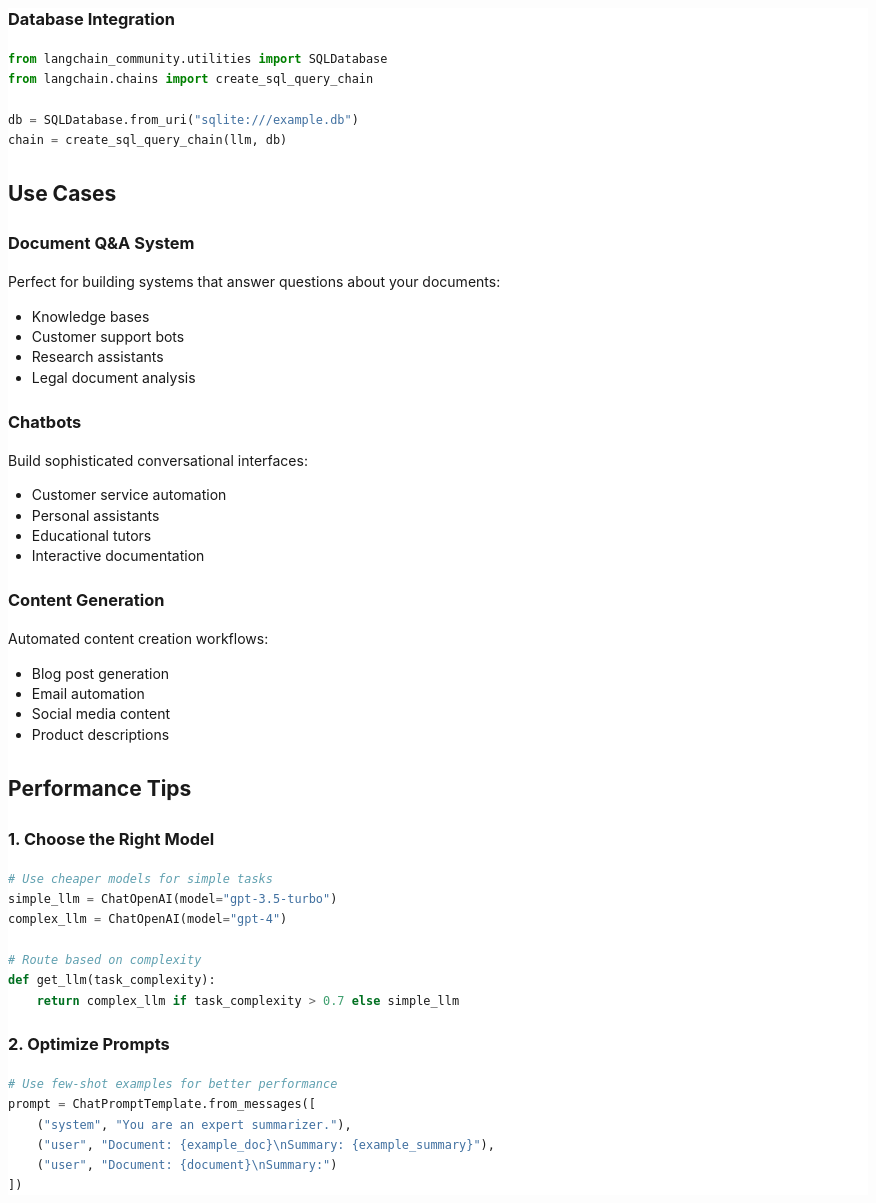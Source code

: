 ### Database Integration
```python
from langchain_community.utilities import SQLDatabase
from langchain.chains import create_sql_query_chain

db = SQLDatabase.from_uri("sqlite:///example.db")
chain = create_sql_query_chain(llm, db)
```

## Use Cases

### Document Q&A System
Perfect for building systems that answer questions about your documents:
- Knowledge bases
- Customer support bots
- Research assistants
- Legal document analysis

### Chatbots
Build sophisticated conversational interfaces:
- Customer service automation
- Personal assistants
- Educational tutors
- Interactive documentation

### Content Generation
Automated content creation workflows:
- Blog post generation
- Email automation
- Social media content
- Product descriptions

## Performance Tips

### 1. Choose the Right Model
```python
# Use cheaper models for simple tasks
simple_llm = ChatOpenAI(model="gpt-3.5-turbo")
complex_llm = ChatOpenAI(model="gpt-4")

# Route based on complexity
def get_llm(task_complexity):
    return complex_llm if task_complexity > 0.7 else simple_llm
```

### 2. Optimize Prompts
```python
# Use few-shot examples for better performance
prompt = ChatPromptTemplate.from_messages([
    ("system", "You are an expert summarizer."),
    ("user", "Document: {example_doc}\nSummary: {example_summary}"),
    ("user", "Document: {document}\nSummary:")
])
```
